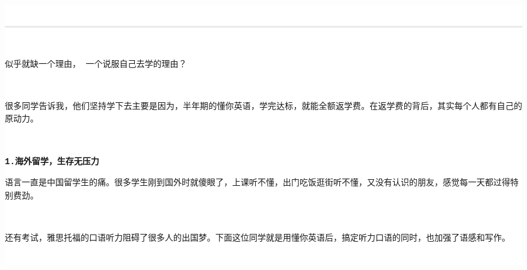<br/>
</p>
<hr style="margin-top: 1em;margin-bottom: 1em;white-space: normal;max-width: 100%;font-family: Lato, Helvetica, Arial, freesans, clean, sans-serif;border-right-width: 0px;border-bottom-width: 0px;border-left-width: 0px;border-top-style: solid;border-top-color: rgb(234, 234, 234);height: 1px;color: rgb(51, 51, 51);font-size: 15px;box-sizing: border-box !important;word-wrap: break-word !important;"/>
<p style="white-space: normal;">
<br/>
</p>
<p style="white-space: normal;">
<span style="font-family: Courier;">
          似乎就缺一个理由，
         </span>
<span style="font-family: Courier;">
          一个说服自己去学的理由？
         </span>
<span style="font-family: Courier;">
<br/>
</span>
</p>
<p style="white-space: normal;">
<span style="font-family: Courier;">
<br/>
</span>
</p>
<p style="white-space: normal;text-align: justify;">
<span style="font-family: Courier;">
          很多同学告诉我，他们坚持学下去主要是因为，半年期的懂你英语，学完达标，就能全额返学费。在返学费的背后，其实每个人都有自己的原动力。
         </span>
</p>
<p style="white-space: normal;">
<span style="font-family: Courier;">
<br/>
</span>
</p>
<p style="white-space: normal;">
<strong>
<span style="font-family: Courier;">
           1.海外留学，生存无压力
          </span>
</strong>
</p>
<p style="white-space: normal;">
<span style="font-family: Courier;">
</span>
</p>
<p style="white-space: normal;">
<span style="font-family: Courier;">
          语言一直是中国留学生的痛。很多学生刚到国外时就傻眼了，上课听不懂，出门吃饭逛街听不懂，又没有认识的朋友，感觉每一天都过得特别费劲。
         </span>
</p>
<p style="white-space: normal;">
<span style="font-family: Courier;">
<br/>
</span>
</p>
<p style="white-space: normal;">
<span style="font-family: Courier;">
          还有考试，雅思托福的口语听力阻碍了很多人的出国梦。下面这位同学就是用懂你英语后，搞定听力口语的同时，也加强了语感和写作。
         </span>
</p>
<p style="white-space: normal;">
<br/>